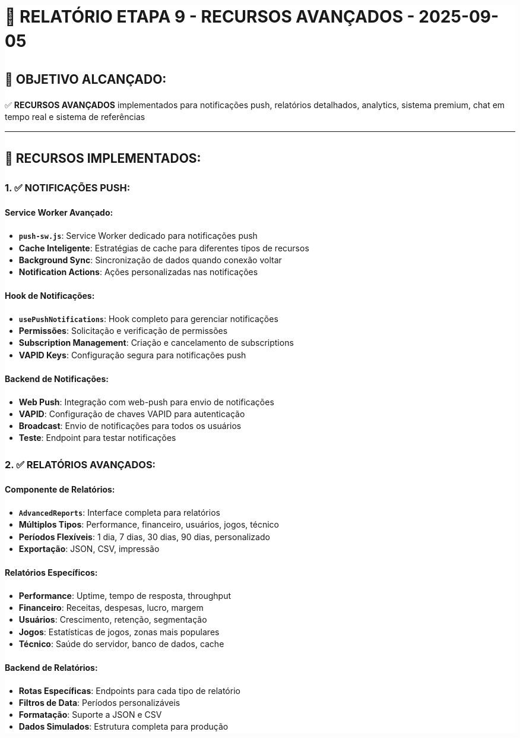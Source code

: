 # 🚀 RELATÓRIO ETAPA 9 - RECURSOS AVANÇADOS - 2025-09-05

## 🎯 **OBJETIVO ALCANÇADO:**
✅ **RECURSOS AVANÇADOS** implementados para notificações push, relatórios detalhados, analytics, sistema premium, chat em tempo real e sistema de referências

---

## 🚀 **RECURSOS IMPLEMENTADOS:**

### **1. ✅ NOTIFICAÇÕES PUSH:**

#### **Service Worker Avançado:**
- **`push-sw.js`**: Service Worker dedicado para notificações push
- **Cache Inteligente**: Estratégias de cache para diferentes tipos de recursos
- **Background Sync**: Sincronização de dados quando conexão voltar
- **Notification Actions**: Ações personalizadas nas notificações

#### **Hook de Notificações:**
- **`usePushNotifications`**: Hook completo para gerenciar notificações
- **Permissões**: Solicitação e verificação de permissões
- **Subscription Management**: Criação e cancelamento de subscriptions
- **VAPID Keys**: Configuração segura para notificações push

#### **Backend de Notificações:**
- **Web Push**: Integração com web-push para envio de notificações
- **VAPID**: Configuração de chaves VAPID para autenticação
- **Broadcast**: Envio de notificações para todos os usuários
- **Teste**: Endpoint para testar notificações

### **2. ✅ RELATÓRIOS AVANÇADOS:**

#### **Componente de Relatórios:**
- **`AdvancedReports`**: Interface completa para relatórios
- **Múltiplos Tipos**: Performance, financeiro, usuários, jogos, técnico
- **Períodos Flexíveis**: 1 dia, 7 dias, 30 dias, 90 dias, personalizado
- **Exportação**: JSON, CSV, impressão

#### **Relatórios Específicos:**
- **Performance**: Uptime, tempo de resposta, throughput
- **Financeiro**: Receitas, despesas, lucro, margem
- **Usuários**: Crescimento, retenção, segmentação
- **Jogos**: Estatísticas de jogos, zonas mais populares
- **Técnico**: Saúde do servidor, banco de dados, cache

#### **Backend de Relatórios:**
- **Rotas Específicas**: Endpoints para cada tipo de relatório
- **Filtros de Data**: Períodos personalizáveis
- **Formatação**: Suporte a JSON e CSV
- **Dados Simulados**: Estrutura completa para produção
